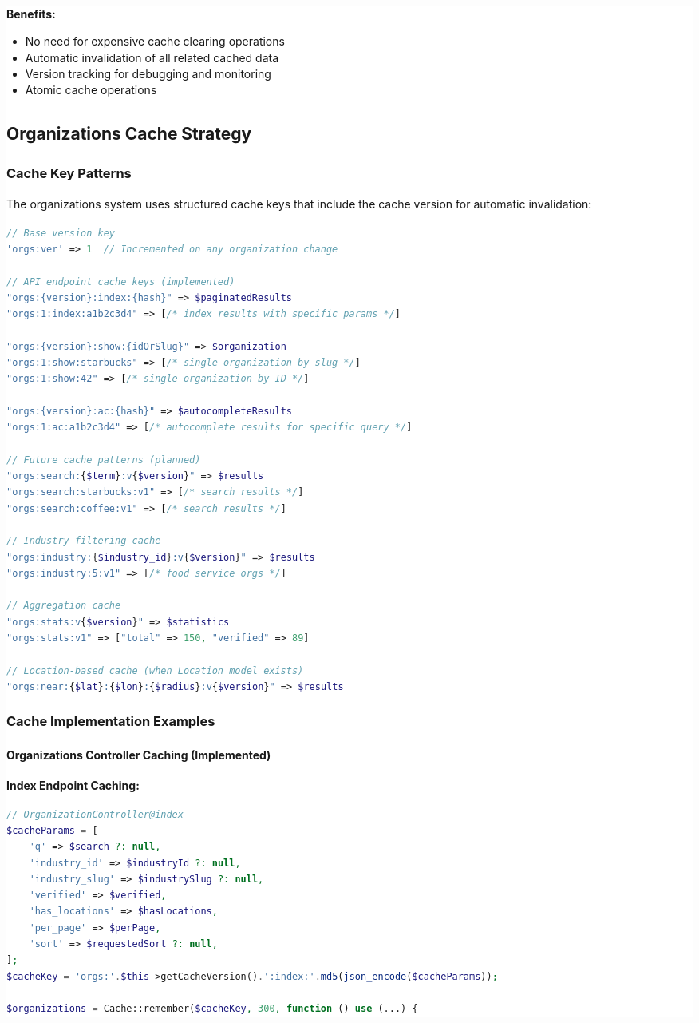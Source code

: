**Benefits:**
- No need for expensive cache clearing operations
- Automatic invalidation of all related cached data
- Version tracking for debugging and monitoring
- Atomic cache operations

## Organizations Cache Strategy

### Cache Key Patterns

The organizations system uses structured cache keys that include the cache version for automatic invalidation:

```php
// Base version key
'orgs:ver' => 1  // Incremented on any organization change

// API endpoint cache keys (implemented)
"orgs:{version}:index:{hash}" => $paginatedResults
"orgs:1:index:a1b2c3d4" => [/* index results with specific params */]

"orgs:{version}:show:{idOrSlug}" => $organization
"orgs:1:show:starbucks" => [/* single organization by slug */]
"orgs:1:show:42" => [/* single organization by ID */]

"orgs:{version}:ac:{hash}" => $autocompleteResults
"orgs:1:ac:a1b2c3d4" => [/* autocomplete results for specific query */]

// Future cache patterns (planned)
"orgs:search:{$term}:v{$version}" => $results
"orgs:search:starbucks:v1" => [/* search results */]
"orgs:search:coffee:v1" => [/* search results */]

// Industry filtering cache
"orgs:industry:{$industry_id}:v{$version}" => $results  
"orgs:industry:5:v1" => [/* food service orgs */]

// Aggregation cache
"orgs:stats:v{$version}" => $statistics
"orgs:stats:v1" => ["total" => 150, "verified" => 89]

// Location-based cache (when Location model exists)
"orgs:near:{$lat}:{$lon}:{$radius}:v{$version}" => $results
```

### Cache Implementation Examples

#### Organizations Controller Caching (Implemented)

**Index Endpoint Caching:**
```php
// OrganizationController@index
$cacheParams = [
    'q' => $search ?: null,
    'industry_id' => $industryId ?: null,
    'industry_slug' => $industrySlug ?: null,
    'verified' => $verified,
    'has_locations' => $hasLocations,
    'per_page' => $perPage,
    'sort' => $requestedSort ?: null,
];
$cacheKey = 'orgs:'.$this->getCacheVersion().':index:'.md5(json_encode($cacheParams));

$organizations = Cache::remember($cacheKey, 300, function () use (...) {
```